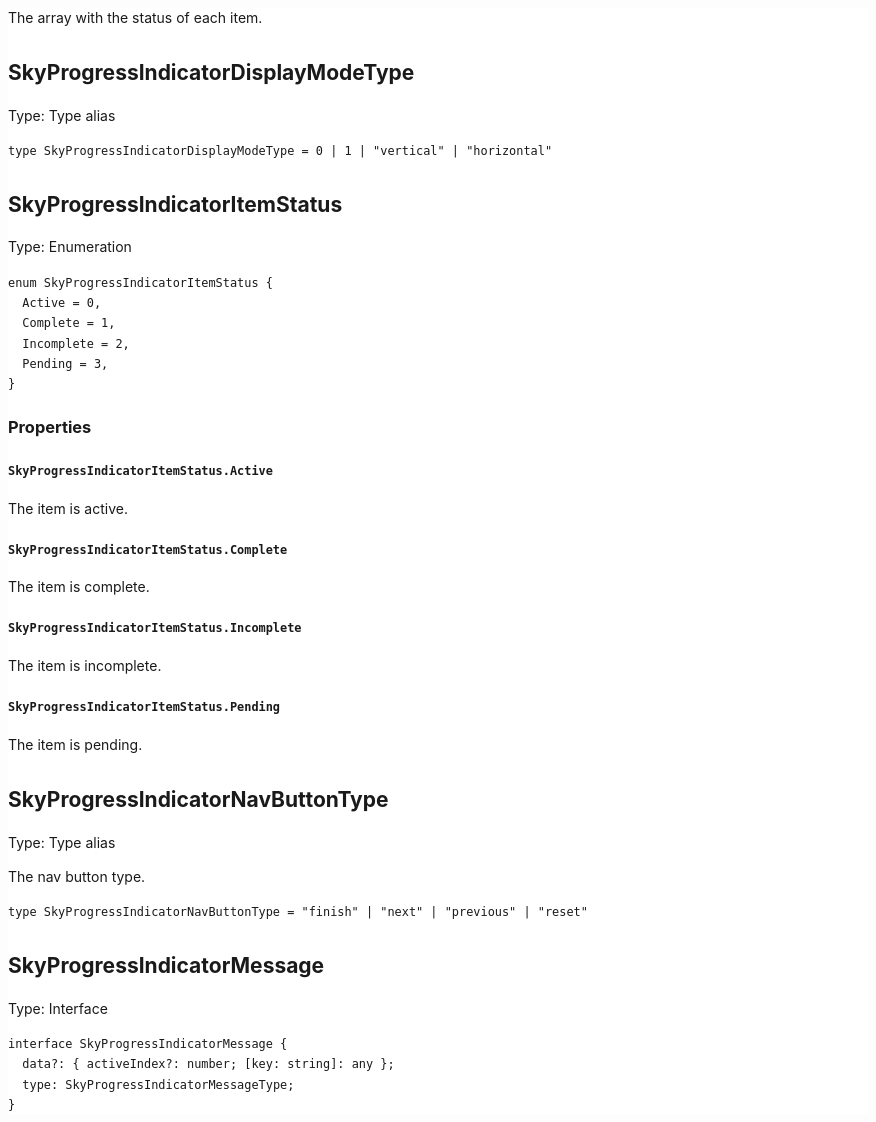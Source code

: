 The array with the status of each item.

 SkyProgressIndicatorDisplayModeType
------------------------------------

Type: Type alias

    type SkyProgressIndicatorDisplayModeType = 0 | 1 | "vertical" | "horizontal"

 SkyProgressIndicatorItemStatus
-------------------------------

Type: Enumeration

    enum SkyProgressIndicatorItemStatus {
      Active = 0,
      Complete = 1,
      Incomplete = 2,
      Pending = 3,
    }

### Properties

#### `SkyProgressIndicatorItemStatus.Active`

The item is active.

#### `SkyProgressIndicatorItemStatus.Complete`

The item is complete.

#### `SkyProgressIndicatorItemStatus.Incomplete`

The item is incomplete.

#### `SkyProgressIndicatorItemStatus.Pending`

The item is pending.

 SkyProgressIndicatorNavButtonType
----------------------------------

Type: Type alias

The nav button type.

    type SkyProgressIndicatorNavButtonType = "finish" | "next" | "previous" | "reset"

 SkyProgressIndicatorMessage
----------------------------

Type: Interface

    interface SkyProgressIndicatorMessage {
      data?: { activeIndex?: number; [key: string]: any };
      type: SkyProgressIndicatorMessageType;
    }
